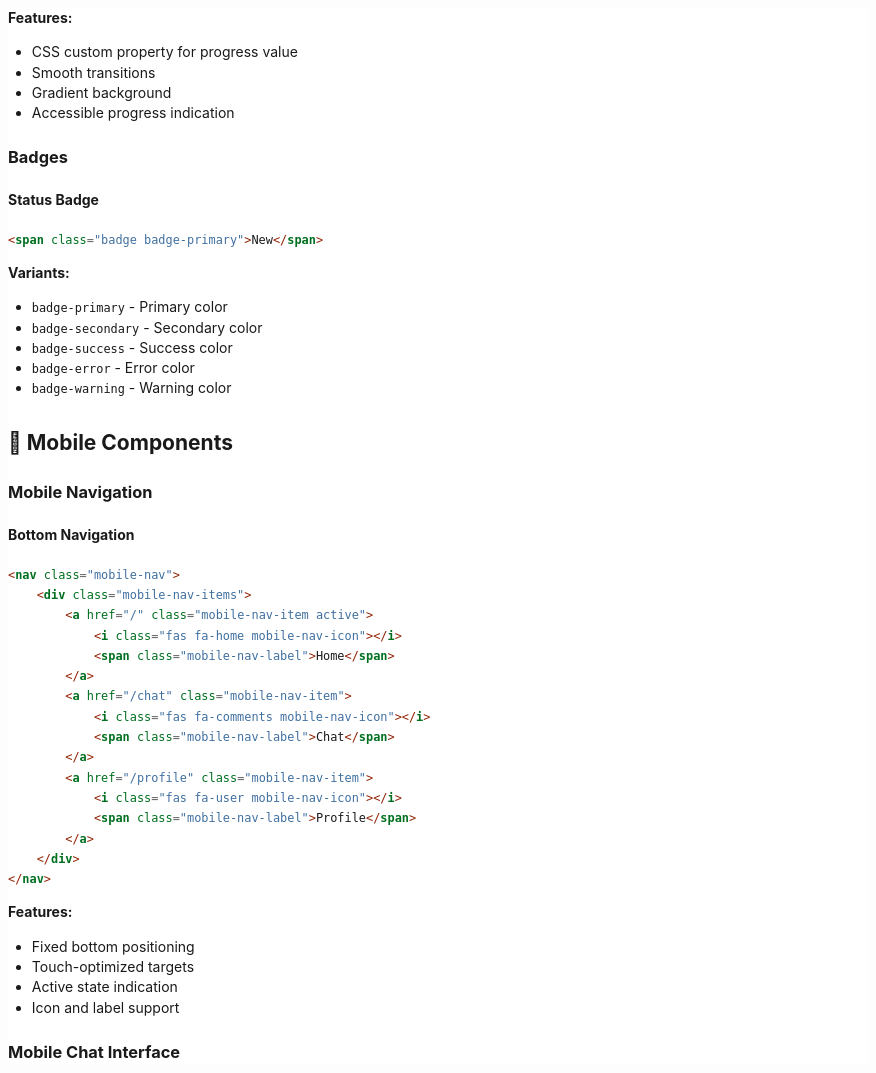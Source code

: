 **Features:**
- CSS custom property for progress value
- Smooth transitions
- Gradient background
- Accessible progress indication

### Badges

#### Status Badge
```html
<span class="badge badge-primary">New</span>
```

**Variants:**
- `badge-primary` - Primary color
- `badge-secondary` - Secondary color
- `badge-success` - Success color
- `badge-error` - Error color
- `badge-warning` - Warning color

## 📱 Mobile Components

### Mobile Navigation

#### Bottom Navigation
```html
<nav class="mobile-nav">
    <div class="mobile-nav-items">
        <a href="/" class="mobile-nav-item active">
            <i class="fas fa-home mobile-nav-icon"></i>
            <span class="mobile-nav-label">Home</span>
        </a>
        <a href="/chat" class="mobile-nav-item">
            <i class="fas fa-comments mobile-nav-icon"></i>
            <span class="mobile-nav-label">Chat</span>
        </a>
        <a href="/profile" class="mobile-nav-item">
            <i class="fas fa-user mobile-nav-icon"></i>
            <span class="mobile-nav-label">Profile</span>
        </a>
    </div>
</nav>
```

**Features:**
- Fixed bottom positioning
- Touch-optimized targets
- Active state indication
- Icon and label support

### Mobile Chat Interface
